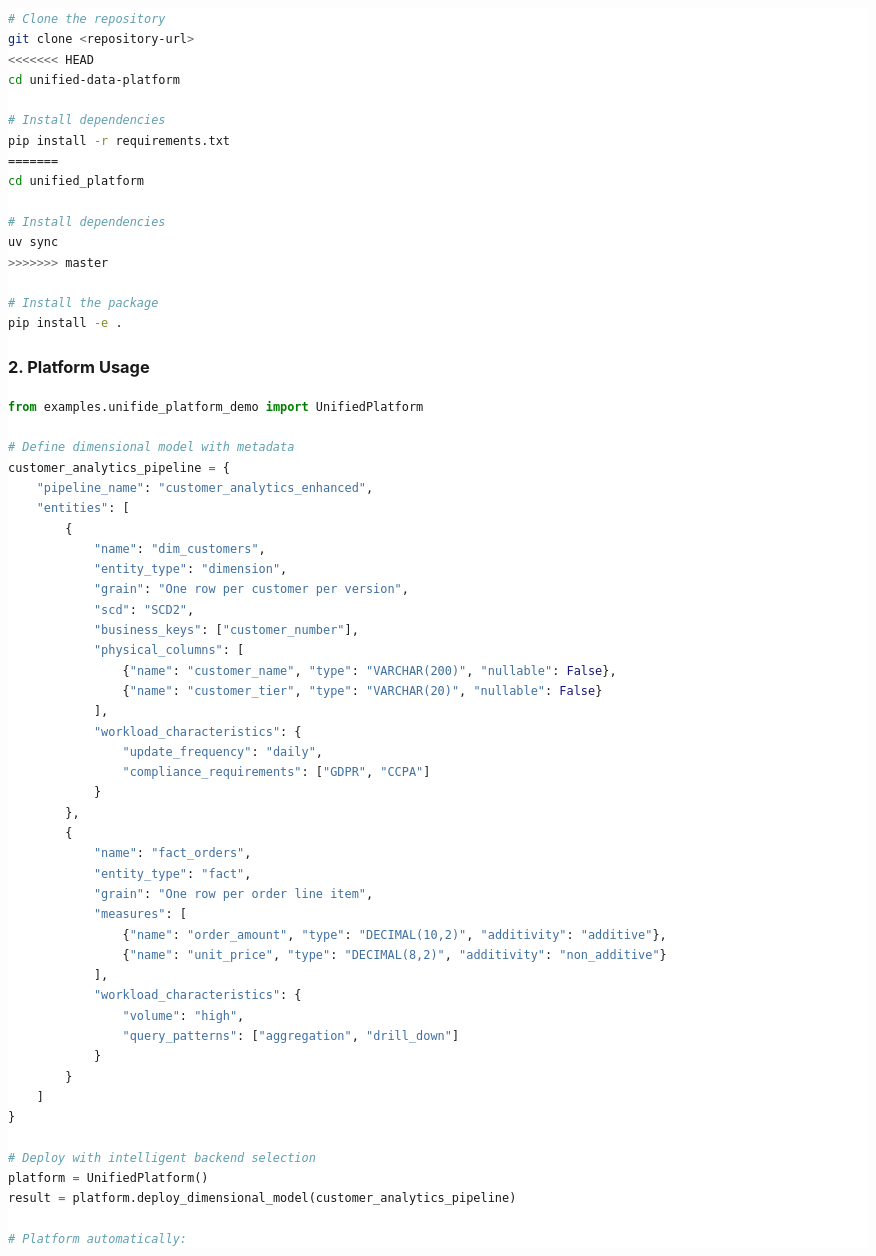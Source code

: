 ```bash
# Clone the repository
git clone <repository-url>
<<<<<<< HEAD
cd unified-data-platform

# Install dependencies
pip install -r requirements.txt
=======
cd unified_platform

# Install dependencies
uv sync
>>>>>>> master

# Install the package
pip install -e .
```

### 2. Platform Usage

```python
from examples.unifide_platform_demo import UnifiedPlatform

# Define dimensional model with metadata
customer_analytics_pipeline = {
    "pipeline_name": "customer_analytics_enhanced",
    "entities": [
        {
            "name": "dim_customers",
            "entity_type": "dimension",
            "grain": "One row per customer per version",
            "scd": "SCD2",
            "business_keys": ["customer_number"],
            "physical_columns": [
                {"name": "customer_name", "type": "VARCHAR(200)", "nullable": False},
                {"name": "customer_tier", "type": "VARCHAR(20)", "nullable": False}
            ],
            "workload_characteristics": {
                "update_frequency": "daily",
                "compliance_requirements": ["GDPR", "CCPA"]
            }
        },
        {
            "name": "fact_orders",
            "entity_type": "fact",
            "grain": "One row per order line item",
            "measures": [
                {"name": "order_amount", "type": "DECIMAL(10,2)", "additivity": "additive"},
                {"name": "unit_price", "type": "DECIMAL(8,2)", "additivity": "non_additive"}
            ],
            "workload_characteristics": {
                "volume": "high",
                "query_patterns": ["aggregation", "drill_down"]
            }
        }
    ]
}

# Deploy with intelligent backend selection
platform = UnifiedPlatform()
result = platform.deploy_dimensional_model(customer_analytics_pipeline)

# Platform automatically:
```